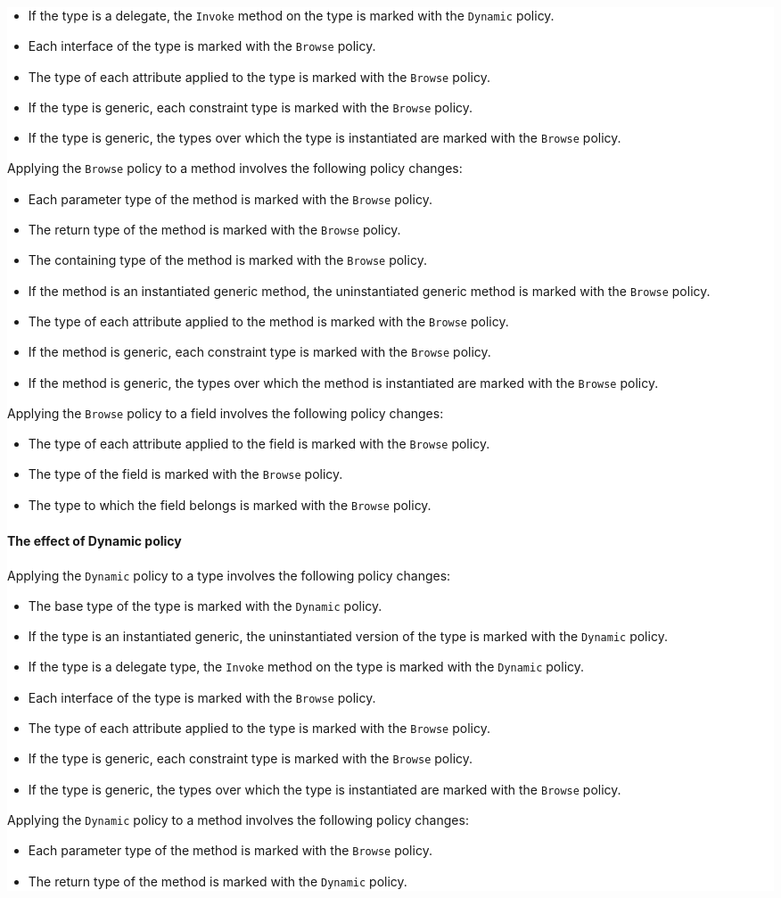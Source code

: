 -   If the type is a delegate, the `Invoke` method on the type is marked with the `Dynamic` policy.  
  
-   Each interface of the type is marked with the `Browse` policy.  
  
-   The type of each attribute applied to the type is marked with the `Browse` policy.  
  
-   If the type is generic, each constraint type is marked with the `Browse` policy.  
  
-   If the type is generic, the types over which the type is instantiated are marked with the `Browse` policy.  
  
 Applying the `Browse` policy to a method involves the following policy changes:  
  
-   Each parameter type of the method is marked with the `Browse` policy.  
  
-   The return type of the method is marked with the `Browse` policy.  
  
-   The containing type of the method is marked with the `Browse` policy.  
  
-   If the method is an instantiated generic method, the uninstantiated generic method is marked with the `Browse` policy.  
  
-   The type of each attribute applied to the method is marked with the `Browse` policy.  
  
-   If the method is generic, each constraint type is marked with the `Browse` policy.  
  
-   If the method is generic, the types over which the method is instantiated are marked with the `Browse` policy.  
  
 Applying the `Browse` policy to a field involves the following policy changes:  
  
-   The type of each attribute applied to the field is marked with the `Browse` policy.  
  
-   The type of the field is marked with the `Browse` policy.  
  
-   The type to which the field belongs is marked with the `Browse` policy.  
  
#### The effect of Dynamic policy  
 Applying the `Dynamic` policy to a type involves the following policy changes:  
  
-   The base type of the type is marked with the `Dynamic` policy.  
  
-   If the type is an instantiated generic, the uninstantiated version of the type is marked with the `Dynamic` policy.  
  
-   If the type is a delegate type, the `Invoke` method on the type is marked with the `Dynamic` policy.  
  
-   Each interface of the type is marked with the `Browse` policy.  
  
-   The type of each attribute applied to the type is marked with the `Browse` policy.  
  
-   If the type is generic, each constraint type is marked with the `Browse` policy.  
  
-   If the type is generic, the types over which the type is instantiated are marked with the `Browse` policy.  
  
 Applying the `Dynamic` policy to a method involves the following policy changes:  
  
-   Each parameter type of the method is marked with the `Browse` policy.  
  
-   The return type of the method is marked with the `Dynamic` policy.  
  